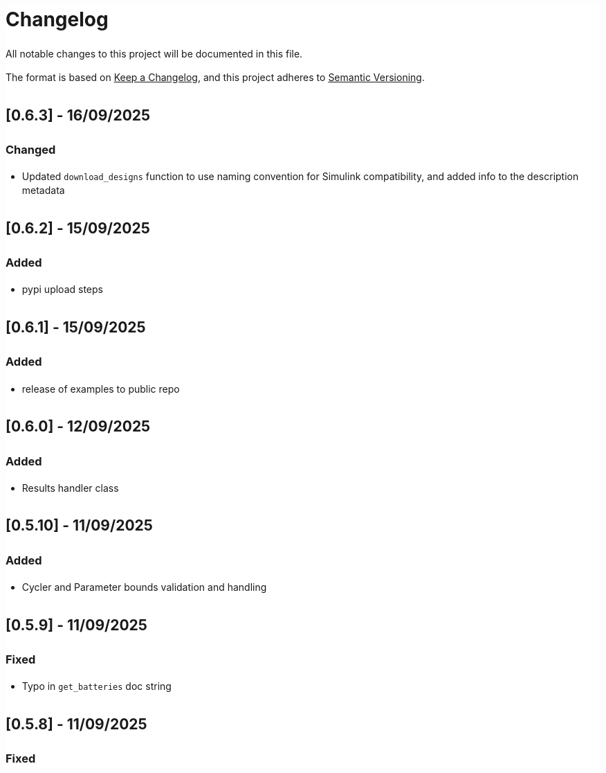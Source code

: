 # Changelog

All notable changes to this project will be documented in this file.

The format is based on [Keep a Changelog](https://keepachangelog.com/en/1.0.0/),
and this project adheres to [Semantic Versioning](https://semver.org/spec/v2.0.0.html).

## [0.6.3] - 16/09/2025

### Changed

- Updated `download_designs` function to use naming convention for Simulink compatibility, and added info to the description metadata

## [0.6.2] - 15/09/2025

### Added

- pypi upload steps

## [0.6.1] - 15/09/2025

### Added

- release of examples to public repo

## [0.6.0] - 12/09/2025

### Added

- Results handler class

## [0.5.10] - 11/09/2025

### Added

- Cycler and Parameter bounds validation and handling

## [0.5.9] - 11/09/2025

### Fixed

- Typo in `get_batteries` doc string

## [0.5.8] - 11/09/2025

### Fixed
